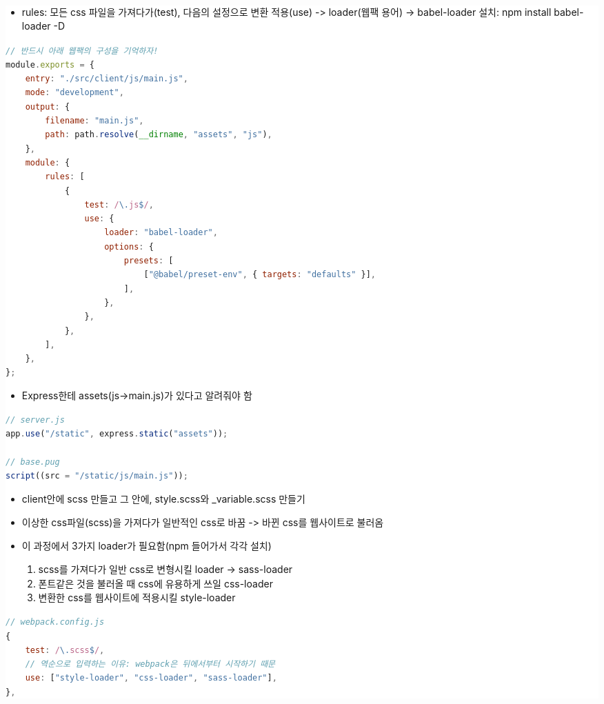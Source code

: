 -   rules: 모든 css 파일을 가져다가(test), 다음의 설정으로 변환 적용(use) -> loader(웹팩 용어)
    -> babel-loader 설치: npm install babel-loader -D

```javascript
// 반드시 아래 웹팩의 구성을 기억하자!
module.exports = {
    entry: "./src/client/js/main.js",
    mode: "development",
    output: {
        filename: "main.js",
        path: path.resolve(__dirname, "assets", "js"),
    },
    module: {
        rules: [
            {
                test: /\.js$/,
                use: {
                    loader: "babel-loader",
                    options: {
                        presets: [
                            ["@babel/preset-env", { targets: "defaults" }],
                        ],
                    },
                },
            },
        ],
    },
};
```

-   Express한테 assets(js->main.js)가 있다고 알려줘야 함

```javascript
// server.js
app.use("/static", express.static("assets"));

// base.pug
script((src = "/static/js/main.js"));
```

-   client안에 scss 만들고 그 안에, style.scss와 \_variable.scss 만들기

-   이상한 css파일(scss)을 가져다가 일반적인 css로 바꿈 -> 바뀐 css를 웹사이트로 불러옴

-   이 과정에서 3가지 loader가 필요함(npm 들어가서 각각 설치)
    1. scss를 가져다가 일반 css로 변형시킬 loader -> sass-loader
    2. 폰트같은 것을 불러올 때 css에 유용하게 쓰일 css-loader
    3. 변환한 css를 웹사이트에 적용시킬 style-loader

```javascript
// webpack.config.js
{
    test: /\.scss$/,
    // 역순으로 입력하는 이유: webpack은 뒤에서부터 시작하기 때문
    use: ["style-loader", "css-loader", "sass-loader"],
},
```
